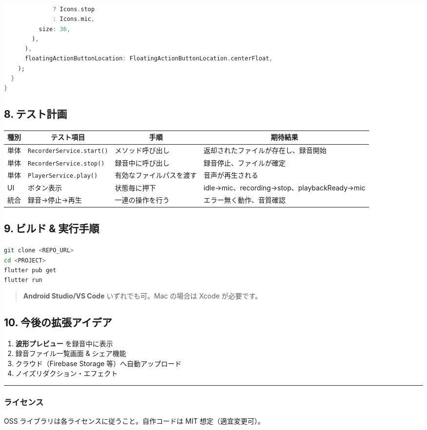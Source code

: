 ```dart
              ? Icons.stop
              : Icons.mic,
          size: 36,
        ),
      ),
      floatingActionButtonLocation: FloatingActionButtonLocation.centerFloat,
    );
  }
}
```

## 8. テスト計画

| 種別 | テスト項目 | 手順 | 期待結果 |
|------|------------|------|----------|
| 単体 | `RecorderService.start()` | メソッド呼び出し | 返却されたファイルが存在し、録音開始 |
| 単体 | `RecorderService.stop()` | 録音中に呼び出し | 録音停止、ファイルが確定 |
| 単体 | `PlayerService.play()` | 有効なファイルパスを渡す | 音声が再生される |
| UI   | ボタン表示 | 状態毎に押下 | idle→mic、recording→stop、playbackReady→mic |
| 統合 | 録音→停止→再生 | 一連の操作を行う | エラー無く動作、音質確認 |

## 9. ビルド & 実行手順

```bash
git clone <REPO_URL>
cd <PROJECT>
flutter pub get
flutter run
```

> **Android Studio/VS Code** いずれでも可。Mac の場合は Xcode が必要です。

## 10. 今後の拡張アイデア

1. **波形プレビュー** を録音中に表示  
2. 録音ファイル一覧画面 & シェア機能  
3. クラウド（Firebase Storage 等）へ自動アップロード  
4. ノイズリダクション・エフェクト  

---

### ライセンス
OSS ライブラリは各ライセンスに従うこと。自作コードは MIT 想定（適宜変更可）。
